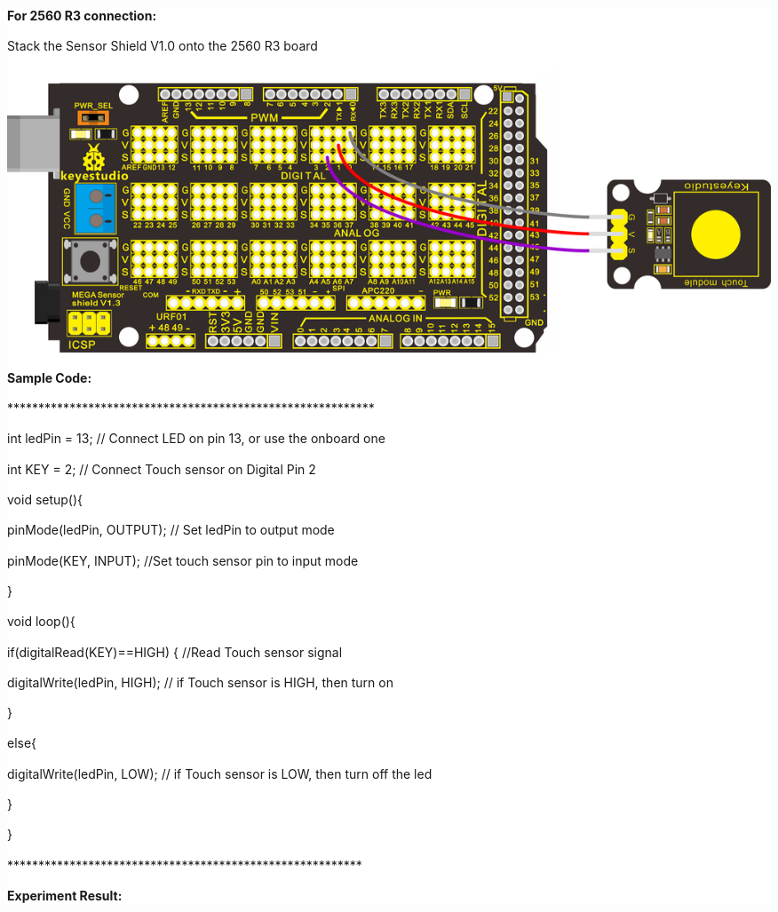 **For 2560 R3 connection:**

Stack the Sensor Shield V1.0 onto the 2560 R3 board

![](media/b6bcf7b763fd90c2b87b6f82cdb0b64e.png)

**Sample Code:**

\*\*\*\*\*\*\*\*\*\*\*\*\*\*\*\*\*\*\*\*\*\*\*\*\*\*\*\*\*\*\*\*\*\*\*\*\*\*\*\*\*\*\*\*\*\*\*\*\*\*\*\*\*\*\*\*\*\*\*

int ledPin = 13; // Connect LED on pin 13, or use the onboard one

int KEY = 2; // Connect Touch sensor on Digital Pin 2

void setup(){

pinMode(ledPin, OUTPUT); // Set ledPin to output mode

pinMode(KEY, INPUT); //Set touch sensor pin to input mode

}

void loop(){

if(digitalRead(KEY)==HIGH) { //Read Touch sensor signal

digitalWrite(ledPin, HIGH); // if Touch sensor is HIGH, then turn on

}

else{

digitalWrite(ledPin, LOW); // if Touch sensor is LOW, then turn off the led

}

}

\*\*\*\*\*\*\*\*\*\*\*\*\*\*\*\*\*\*\*\*\*\*\*\*\*\*\*\*\*\*\*\*\*\*\*\*\*\*\*\*\*\*\*\*\*\*\*\*\*\*\*\*\*\*\*\*\*

**Experiment Result:**
